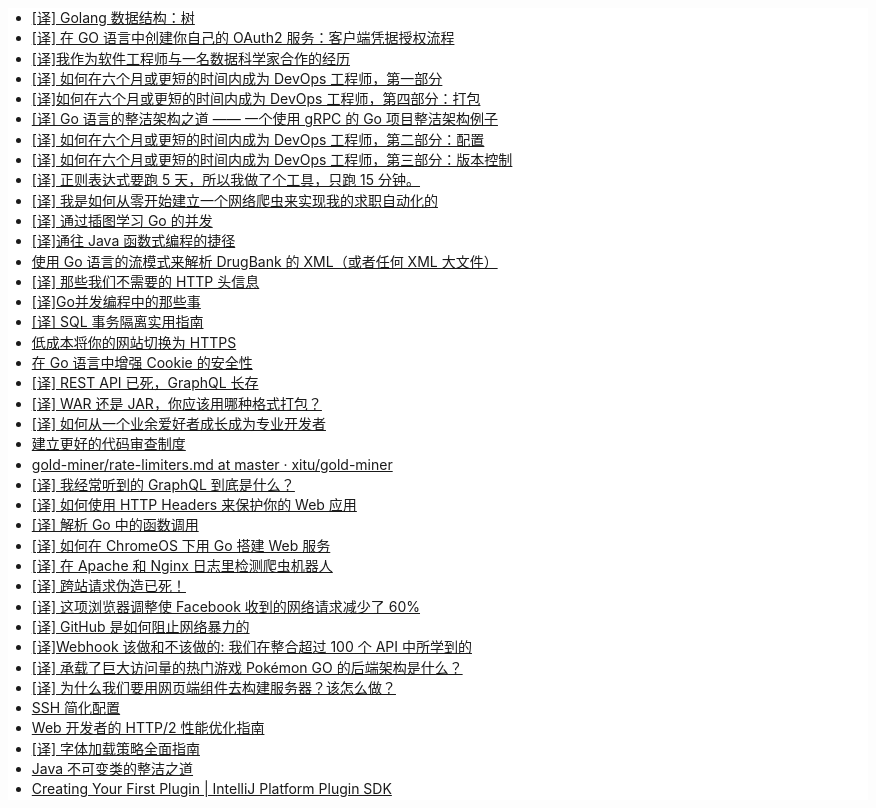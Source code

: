  - [[译] Golang 数据结构：树](https://juejin.cn/post/6844903798507307015?utm_source=biuaxia.cn)
 - [[译] 在 GO 语言中创建你自己的 OAuth2 服务：客户端凭据授权流程](https://juejin.cn/post/6844903784498331661?utm_source=biuaxia.cn)
 - [[译]我作为软件工程师与一名数据科学家合作的经历](https://juejin.cn/post/6844903773739958286?utm_source=biuaxia.cn)
 - [[译] 如何在六个月或更短的时间内成为 DevOps 工程师，第一部分](https://juejin.cn/post/6844903692844400648?utm_source=biuaxia.cn)
 - [[译]如何在六个月或更短的时间内成为 DevOps 工程师，第四部分：打包](https://juejin.cn/post/6844903743176065032?utm_source=biuaxia.cn)
 - [[译] Go 语言的整洁架构之道 —— 一个使用 gRPC 的 Go 项目整洁架构例子](https://juejin.cn/post/6844903687463108616?utm_source=biuaxia.cn)
 - [[译] 如何在六个月或更短的时间内成为 DevOps 工程师，第二部分：配置](https://juejin.cn/post/6844903686049628174?utm_source=biuaxia.cn)
 - [[译] 如何在六个月或更短的时间内成为 DevOps 工程师，第三部分：版本控制](https://juejin.cn/post/6844903686481641486?utm_source=biuaxia.cn)
 - [[译] 正则表达式要跑 5 天，所以我做了个工具，只跑 15 分钟。](https://juejin.cn/post/6844903654718177288?utm_source=biuaxia.cn)
 - [[译] 我是如何从零开始建立一个网络爬虫来实现我的求职自动化的](https://juejin.cn/post/6844903632874242061?utm_source=biuaxia.cn)
 - [[译] 通过插图学习 Go 的并发](https://juejin.cn/post/6844903624062009352?utm_source=biuaxia.cn)
 - [[译]通往 Java 函数式编程的捷径](https://juejin.cn/post/6844903621285380104?utm_source=biuaxia.cn)
 - [使用 Go 语言的流模式来解析 DrugBank 的 XML（或者任何 XML 大文件）](https://juejin.cn/post/6844903609637797901?utm_source=biuaxia.cn)
 - [[译] 那些我们不需要的 HTTP 头信息](https://juejin.cn/post/6844903609902039054?utm_source=biuaxia.cn)
 - [[译]Go并发编程中的那些事](https://juejin.cn/post/6844903505333846030?utm_source=biuaxia.cn)
 - [[译] SQL 事务隔离实用指南](https://juejin.cn/post/6844903495229767688?utm_source=biuaxia.cn)
 - [低成本将你的网站切换为 HTTPS](https://juejin.cn/post/6844903494516752392?utm_source=biuaxia.cn)
 - [在 Go 语言中增强 Cookie 的安全性](https://juejin.cn/post/6844903493845811213?utm_source=biuaxia.cn)
 - [[译] REST API 已死，GraphQL 长存](https://juejin.cn/post/6844903491106930702?utm_source=biuaxia.cn)
 - [[译] WAR 还是 JAR，你应该用哪种格式打包？](https://juejin.cn/post/6844903487285755911?utm_source=biuaxia.cn)
 - [[译] 如何从一个业余爱好者成长成为专业开发者](https://juejin.cn/post/6844903480503582734?utm_source=biuaxia.cn)
 - [建立更好的代码审查制度](https://juejin.cn/post/6844903480352587784?utm_source=biuaxia.cn)
 - [gold-miner/rate-limiters.md at master · xitu/gold-miner](https://github.com/xitu/gold-miner/blob/master/TODO/rate-limiters.md?utm_source=biuaxia.cn)
 - [[译] 我经常听到的 GraphQL 到底是什么？](https://juejin.cn/post/6844903475420069902?utm_source=biuaxia.cn)
 - [[译] 如何使用 HTTP Headers 来保护你的 Web 应用](https://juejin.cn/post/6844903474631540743?utm_source=biuaxia.cn)
 - [[译] 解析 Go 中的函数调用](https://juejin.cn/post/6844903474568642567?utm_source=biuaxia.cn)
 - [[译] 如何在 ChromeOS 下用 Go 搭建 Web 服务](https://juejin.cn/post/6844903471812968461?utm_source=biuaxia.cn)
 - [[译] 在 Apache 和 Nginx 日志里检测爬虫机器人](https://juejin.cn/post/6844903473247436808?utm_source=biuaxia.cn)
 - [[译] 跨站请求伪造已死！](https://juejin.cn/post/6844903469720010766?utm_source=biuaxia.cn)
 - [[译] 这项浏览器调整使 Facebook 收到的网络请求减少了 60%](https://juejin.cn/post/6844903465701883912?utm_source=biuaxia.cn)
 - [[译] GitHub 是如何阻止网络暴力的](https://juejin.cn/post/6844903458798043144?utm_source=biuaxia.cn)
 - [[译]Webhook 该做和不该做的: 我们在整合超过 100 个 API 中所学到的](https://juejin.cn/post/6844903455702663176?utm_source=biuaxia.cn)
 - [[译] 承载了巨大访问量的热门游戏 Pokémon GO 的后端架构是什么？](https://juejin.cn/post/6844903447901257736?utm_source=biuaxia.cn)
 - [[译] 为什么我们要用网页端组件去构建服务器？该怎么做？](https://juejin.cn/post/6844903440116613128?utm_source=biuaxia.cn)
 - [SSH 简化配置](https://juejin.cn/post/6844903429727322125?utm_source=biuaxia.cn)
 - [Web 开发者的 HTTP/2 性能优化指南](https://juejin.cn/post/6844903427126853645?utm_source=biuaxia.cn)
 - [[译] 字体加载策略全面指南](https://juejin.cn/post/6844903439491661837?utm_source=biuaxia.cn)
 - [Java 不可变类的整洁之道](https://juejin.cn/post/6844903437998505991?utm_source=biuaxia.cn)
 - [Creating Your First Plugin | IntelliJ Platform Plugin SDK](https://plugins.jetbrains.com/docs/intellij/getting-started.html)
